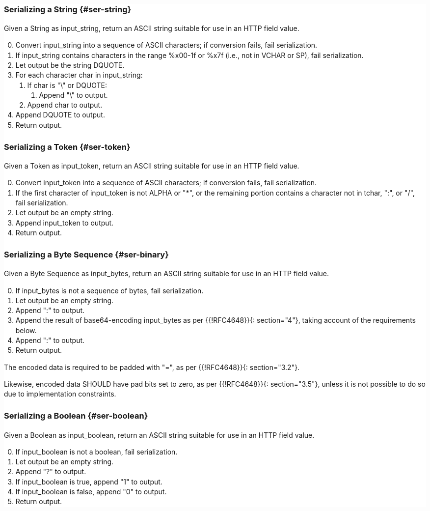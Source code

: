
### Serializing a String {#ser-string}

Given a String as input_string, return an ASCII string suitable for use in an HTTP field value.

0. Convert input_string into a sequence of ASCII characters; if conversion fails, fail serialization.
1. If input_string contains characters in the range %x00-1f or %x7f (i.e., not in VCHAR or SP), fail serialization.
2. Let output be the string DQUOTE.
3. For each character char in input_string:
   1. If char is "\\" or DQUOTE:
      1. Append "\\" to output.
   2. Append char to output.
4. Append DQUOTE to output.
5. Return output.


### Serializing a Token {#ser-token}

Given a Token as input_token, return an ASCII string suitable for use in an HTTP field value.

0. Convert input_token into a sequence of ASCII characters; if conversion fails, fail serialization.
1. If the first character of input_token is not ALPHA or "\*", or the remaining portion contains a character not in tchar, ":", or "/", fail serialization.
2. Let output be an empty string.
3. Append input_token to output.
4. Return output.


### Serializing a Byte Sequence {#ser-binary}

Given a Byte Sequence as input_bytes, return an ASCII string suitable for use in an HTTP field value.

0. If input_bytes is not a sequence of bytes, fail serialization.
1. Let output be an empty string.
2. Append ":" to output.
3. Append the result of base64-encoding input_bytes as per {{!RFC4648}}{: section="4"}, taking account of the requirements below.
4. Append ":" to output.
5. Return output.

The encoded data is required to be padded with "=", as per {{!RFC4648}}{: section="3.2"}.

Likewise, encoded data SHOULD have pad bits set to zero, as per {{!RFC4648}}{: section="3.5"}, unless it is not possible to do so due to implementation constraints.


### Serializing a Boolean {#ser-boolean}

Given a Boolean as input_boolean, return an ASCII string suitable for use in an HTTP field value.

0. If input_boolean is not a boolean, fail serialization.
1. Let output be an empty string.
2. Append "?" to output.
3. If input_boolean is true, append "1" to output.
4. If input_boolean is false, append "0" to output.
5. Return output.
